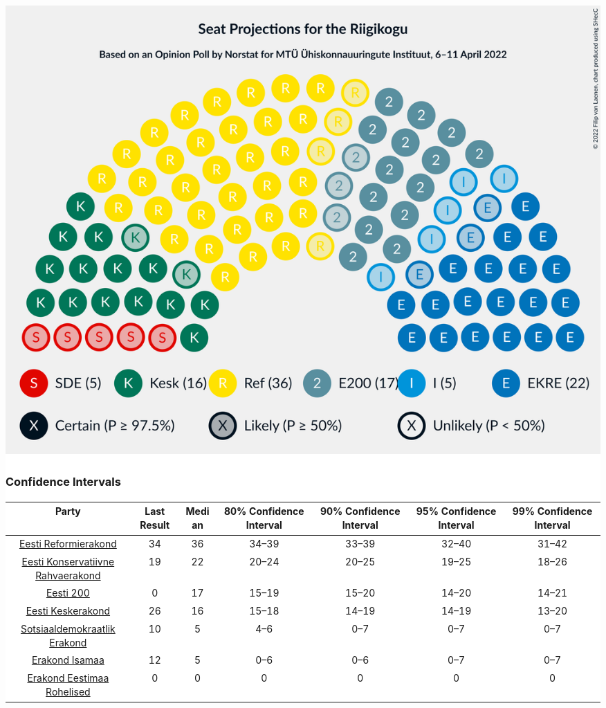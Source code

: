 ![Graph with seating plan not yet produced](2022-04-11-Norstat-seating-plan.png "Seating Plan")

### Confidence Intervals

| Party | Last Result | Median | 80% Confidence Interval | 90% Confidence Interval | 95% Confidence Interval | 99% Confidence Interval |
|:-----:|:-----------:|:------:|:-----------------------:|:-----------------------:|:-----------------------:|:-----------------------:|
| <a href="#eesti-reformierakond">Eesti Reformierakond</a> | 34 | 36 | 34–39 |33–39 |32–40 |31–42 |
| <a href="#eesti-konservatiivne-rahvaerakond">Eesti Konservatiivne Rahvaerakond</a> | 19 | 22 | 20–24 |20–25 |19–25 |18–26 |
| <a href="#eesti-200">Eesti 200</a> | 0 | 17 | 15–19 |15–20 |14–20 |14–21 |
| <a href="#eesti-keskerakond">Eesti Keskerakond</a> | 26 | 16 | 15–18 |14–19 |14–19 |13–20 |
| <a href="#sotsiaaldemokraatlik-erakond">Sotsiaaldemokraatlik Erakond</a> | 10 | 5 | 4–6 |0–7 |0–7 |0–7 |
| <a href="#erakond-isamaa">Erakond Isamaa</a> | 12 | 5 | 0–6 |0–6 |0–7 |0–7 |
| <a href="#erakond-eestimaa-rohelised">Erakond Eestimaa Rohelised</a> | 0 | 0 | 0 |0 |0 |0 |
